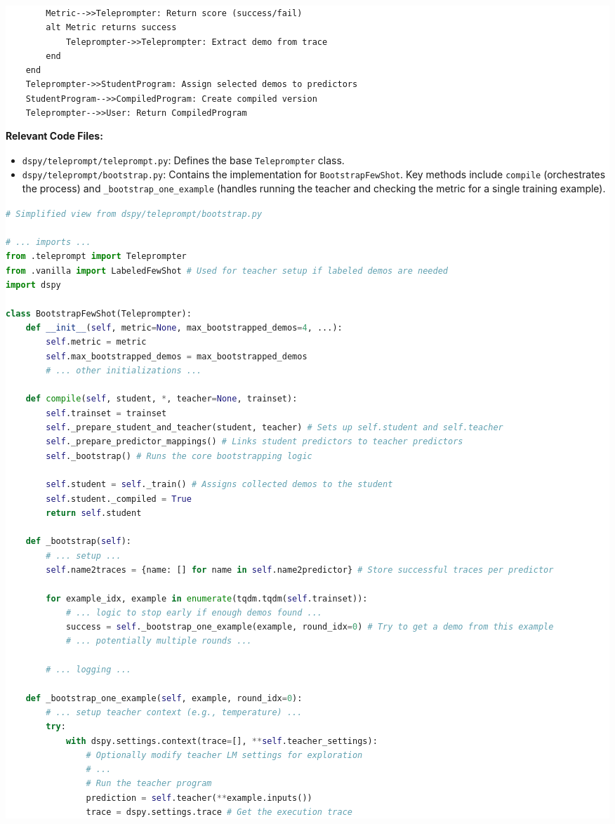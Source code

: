 ```mermaid
        Metric-->>Teleprompter: Return score (success/fail)
        alt Metric returns success
            Teleprompter->>Teleprompter: Extract demo from trace
        end
    end
    Teleprompter->>StudentProgram: Assign selected demos to predictors
    StudentProgram-->>CompiledProgram: Create compiled version
    Teleprompter-->>User: Return CompiledProgram
```

**Relevant Code Files:**

*   `dspy/teleprompt/teleprompt.py`: Defines the base `Teleprompter` class.
*   `dspy/teleprompt/bootstrap.py`: Contains the implementation for `BootstrapFewShot`. Key methods include `compile` (orchestrates the process) and `_bootstrap_one_example` (handles running the teacher and checking the metric for a single training example).

```python
# Simplified view from dspy/teleprompt/bootstrap.py

# ... imports ...
from .teleprompt import Teleprompter
from .vanilla import LabeledFewShot # Used for teacher setup if labeled demos are needed
import dspy

class BootstrapFewShot(Teleprompter):
    def __init__(self, metric=None, max_bootstrapped_demos=4, ...):
        self.metric = metric
        self.max_bootstrapped_demos = max_bootstrapped_demos
        # ... other initializations ...

    def compile(self, student, *, teacher=None, trainset):
        self.trainset = trainset
        self._prepare_student_and_teacher(student, teacher) # Sets up self.student and self.teacher
        self._prepare_predictor_mappings() # Links student predictors to teacher predictors
        self._bootstrap() # Runs the core bootstrapping logic

        self.student = self._train() # Assigns collected demos to the student
        self.student._compiled = True
        return self.student

    def _bootstrap(self):
        # ... setup ...
        self.name2traces = {name: [] for name in self.name2predictor} # Store successful traces per predictor

        for example_idx, example in enumerate(tqdm.tqdm(self.trainset)):
            # ... logic to stop early if enough demos found ...
            success = self._bootstrap_one_example(example, round_idx=0) # Try to get a demo from this example
            # ... potentially multiple rounds ...

        # ... logging ...

    def _bootstrap_one_example(self, example, round_idx=0):
        # ... setup teacher context (e.g., temperature) ...
        try:
            with dspy.settings.context(trace=[], **self.teacher_settings):
                # Optionally modify teacher LM settings for exploration
                # ...
                # Run the teacher program
                prediction = self.teacher(**example.inputs())
                trace = dspy.settings.trace # Get the execution trace

```